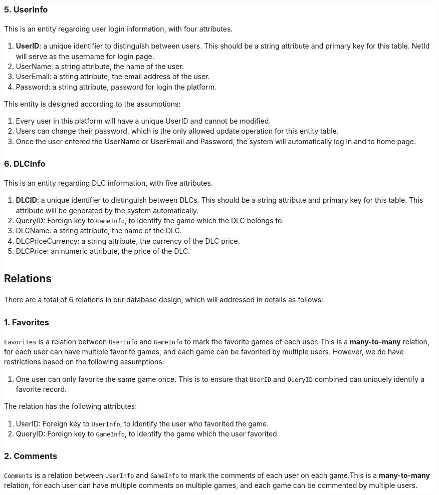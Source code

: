 

### 5. UserInfo

This is an entity regarding user login information, with four attributes.

1. **UserID**: a unique identifier to distinguish between users. This should be a string attribute and primary key for this table. NetId will serve as the username for login page.
2. UserName: a string attribute, the name of the user.
3. UserEmail: a string attribute, the email address of the user.
4. Password: a string attribute, password for login the platform.

This entity is designed according to the assumptions:
1. Every user in this platform will have a unique UserID and cannot be modified.
2. Users can change their password, which is the only allowed update operation for this entity table.
3. Once the user entered the UserName or UserEmail and Password, the system will automatically log in and to home page.

### 6. DLCInfo

This is an entity regarding DLC information, with five attributes.

1. **DLCID**: a unique identifier to distinguish between DLCs. This should be a string attribute and primary key for this table. This attribute will be generated by the system automatically.
2. QueryID: Foreign key to `GameInfo`, to identify the game which the DLC belongs to.
3. DLCName: a string attribute, the name of the DLC.
4. DLCPriceCurrency: a string attribute, the currency of the DLC price.
5. DLCPrice: an numeric attribute, the price of the DLC.


## Relations

There are a total of 6 relations in our database design, which will addressed in details as follows:

### 1. Favorites

`Favorites` is a relation between `UserInfo` and `GameInfo` to mark the favorite games of each user. This is a **many-to-many** relation, for each user can have multiple favorite games, and each game can be favorited by multiple users. However, we do have restrictions based on the following assumptions:
1. One user can only favorite the same game once. This is to ensure that `UserID` and `QueryID` combined can uniquely identify a favorite record.

The relation has the following attributes:
1. UserID: Foreign key to `UserInfo`, to identify the user who favorited the game.
2. QueryID: Foreign key to `GameInfo`, to identify the game which the user favorited.

### 2. Comments

`Comments` is a relation between `UserInfo` and `GameInfo` to mark the comments of each user on each game.This is a **many-to-many** relation, for each user can have multiple comments on multiple games, and each game can be commented by multiple users.
